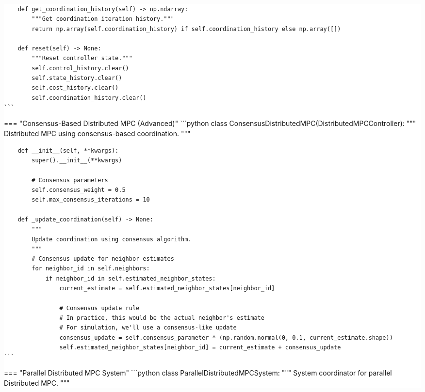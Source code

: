         def get_coordination_history(self) -> np.ndarray:
            """Get coordination iteration history."""
            return np.array(self.coordination_history) if self.coordination_history else np.array([])
        
        def reset(self) -> None:
            """Reset controller state."""
            self.control_history.clear()
            self.state_history.clear()
            self.cost_history.clear()
            self.coordination_history.clear()
    ```

=== "Consensus-Based Distributed MPC (Advanced)"
    ```python
    class ConsensusDistributedMPC(DistributedMPCController):
        """
        Distributed MPC using consensus-based coordination.
        """
        
        def __init__(self, **kwargs):
            super().__init__(**kwargs)
            
            # Consensus parameters
            self.consensus_weight = 0.5
            self.max_consensus_iterations = 10
        
        def _update_coordination(self) -> None:
            """
            Update coordination using consensus algorithm.
            """
            # Consensus update for neighbor estimates
            for neighbor_id in self.neighbors:
                if neighbor_id in self.estimated_neighbor_states:
                    current_estimate = self.estimated_neighbor_states[neighbor_id]
                    
                    # Consensus update rule
                    # In practice, this would be the actual neighbor's estimate
                    # For simulation, we'll use a consensus-like update
                    consensus_update = self.consensus_parameter * (np.random.normal(0, 0.1, current_estimate.shape))
                    self.estimated_neighbor_states[neighbor_id] = current_estimate + consensus_update
    ```

=== "Parallel Distributed MPC System"
    ```python
    class ParallelDistributedMPCSystem:
        """
        System coordinator for parallel Distributed MPC.
        """
        